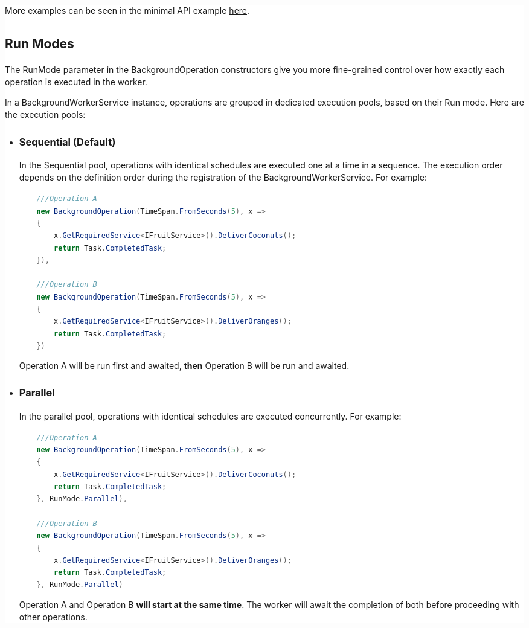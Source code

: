 More examples can be seen in the minimal API example [here](https://github.com/mustackable-dev/BackgroundNinja/blob/master/example/Program.cs).

## Run Modes

The RunMode parameter in the BackgroundOperation constructors give you more fine-grained control over how exactly each operation is executed in the worker.

In a BackgroundWorkerService instance, operations are grouped in dedicated execution pools, based on their Run mode. Here are the execution pools:

- ### Sequential (Default)

    In the Sequential pool, operations with identical schedules are executed one at a time in a sequence. The execution order depends on the definition order during the registration of the BackgroundWorkerService. For example:

    ```csharp
        ///Operation A
        new BackgroundOperation(TimeSpan.FromSeconds(5), x =>
        {
            x.GetRequiredService<IFruitService>().DeliverCoconuts();
            return Task.CompletedTask;
        }),
                
        ///Operation B
        new BackgroundOperation(TimeSpan.FromSeconds(5), x =>
        {
            x.GetRequiredService<IFruitService>().DeliverOranges();
            return Task.CompletedTask;
        })
    ```
    Operation A will be run first and awaited, **then** Operation B will be run and awaited.

- ### Parallel

    In the parallel pool, operations with identical schedules are executed concurrently. For example:

    ```csharp
        ///Operation A
        new BackgroundOperation(TimeSpan.FromSeconds(5), x =>
        {
            x.GetRequiredService<IFruitService>().DeliverCoconuts();
            return Task.CompletedTask;
        }, RunMode.Parallel),
                
        ///Operation B
        new BackgroundOperation(TimeSpan.FromSeconds(5), x =>
        {
            x.GetRequiredService<IFruitService>().DeliverOranges();
            return Task.CompletedTask;
        }, RunMode.Parallel)
    ```
  Operation A and Operation B **will start at the same time**. The worker will await the completion of both before proceeding with other operations.
